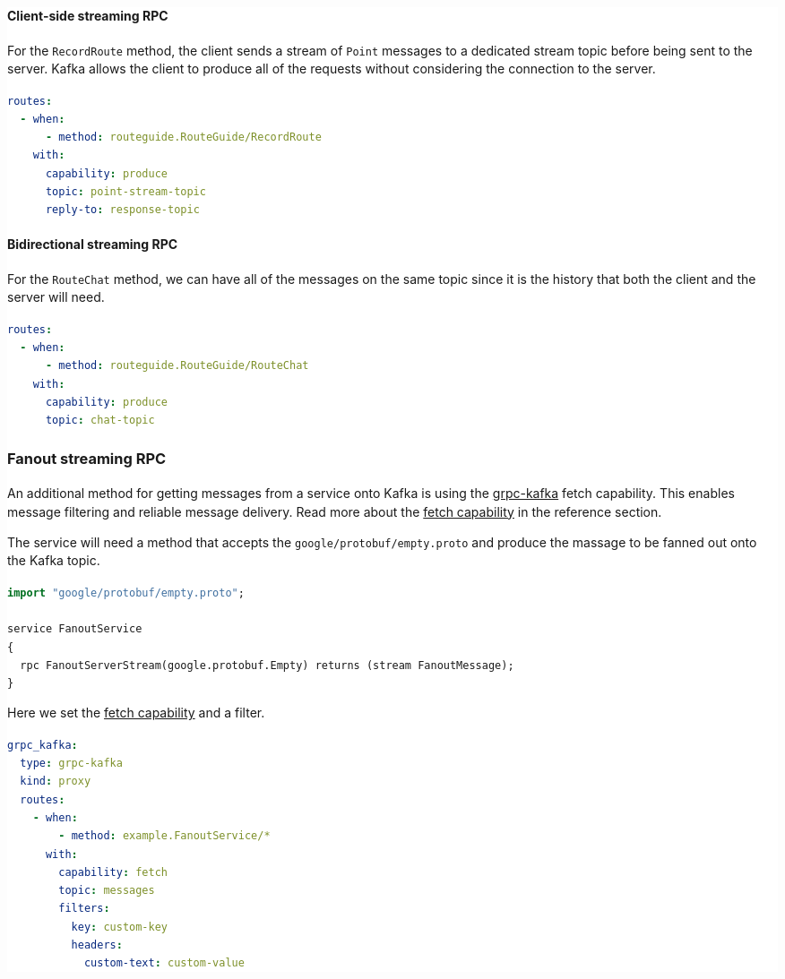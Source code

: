 #### Client-side streaming RPC

For the `RecordRoute` method, the client sends a stream of `Point` messages to a dedicated stream topic before being sent to the server. Kafka allows the client to produce all of the requests without considering the connection to the server.

```yaml
routes:
  - when:
      - method: routeguide.RouteGuide/RecordRoute
    with:
      capability: produce
      topic: point-stream-topic
      reply-to: response-topic
```

#### Bidirectional streaming RPC

For the `RouteChat` method, we can have all of the messages on the same topic since it is the history that both the client and the server will need.

```yaml
routes:
  - when:
      - method: routeguide.RouteGuide/RouteChat
    with:
      capability: produce
      topic: chat-topic
```

### Fanout streaming RPC

An additional method for getting messages from a service onto Kafka is using the [grpc-kafka](../../reference/config/binding/binding-grpc-kafka.md) fetch capability. This enables message filtering and reliable message delivery. Read more about the [fetch capability](../../reference/config/binding/binding-grpc-kafka.md#fetch-capability) in the reference section.

The service will need a method that accepts the `google/protobuf/empty.proto` and produce the massage to be fanned out onto the Kafka topic.

```protobuf
import "google/protobuf/empty.proto";

service FanoutService
{
  rpc FanoutServerStream(google.protobuf.Empty) returns (stream FanoutMessage);
}
```

Here we set the [fetch capability](../../reference/config/binding/binding-grpc-kafka.md#fetch-capability) and a filter.

```yaml
grpc_kafka:
  type: grpc-kafka
  kind: proxy
  routes:
    - when:
        - method: example.FanoutService/*
      with:
        capability: fetch
        topic: messages
        filters:
          key: custom-key
          headers:
            custom-text: custom-value
```
